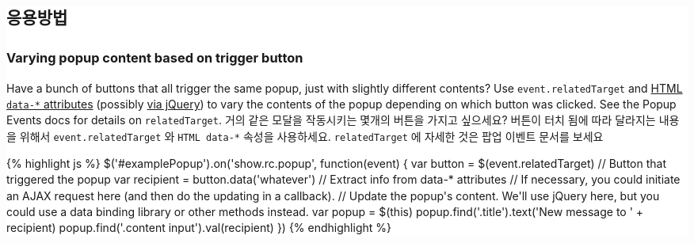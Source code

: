 
## 응용방법

### Varying popup content based on trigger button

Have a bunch of buttons that all trigger the same popup, just with slightly different contents? Use `event.relatedTarget` and [HTML `data-*` attributes](https://developer.mozilla.org/en-US/docs/Web/Guide/HTML/Using_data_attributes) (possibly [via jQuery](https://api.jquery.com/data/)) to vary the contents of the popup depending on which button was clicked. See the Popup Events docs for details on `relatedTarget`. 거의 같은 모달을 작동시키는 몇개의 버튼을 가지고 싶으세요? 버튼이 터치 됨에 따라 달라지는 내용을 위해서 `event.relatedTarget` 와 `HTML data-*` 속성을 사용하세요. `relatedTarget` 에 자세한 것은 팝업 이벤트 문서를 보세요

{% highlight js %}
$('#examplePopup').on('show.rc.popup', function(event) {
  var button = $(event.relatedTarget) // Button that triggered the popup
  var recipient = button.data('whatever') // Extract info from data-* attributes
    // If necessary, you could initiate an AJAX request here (and then do the updating in a callback).
    // Update the popup's content. We'll use jQuery here, but you could use a data binding library or other methods instead.
    var popup = $(this)
    popup.find('.title').text('New message to ' + recipient)
    popup.find('.content input').val(recipient)
})
{% endhighlight %}
